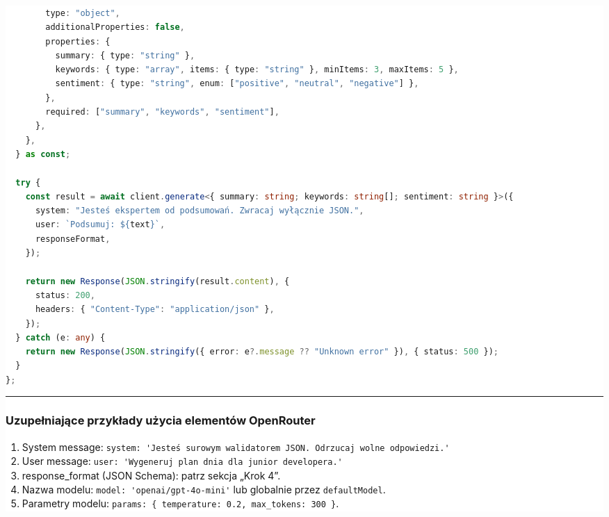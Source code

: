 ```ts
        type: "object",
        additionalProperties: false,
        properties: {
          summary: { type: "string" },
          keywords: { type: "array", items: { type: "string" }, minItems: 3, maxItems: 5 },
          sentiment: { type: "string", enum: ["positive", "neutral", "negative"] },
        },
        required: ["summary", "keywords", "sentiment"],
      },
    },
  } as const;

  try {
    const result = await client.generate<{ summary: string; keywords: string[]; sentiment: string }>({
      system: "Jesteś ekspertem od podsumowań. Zwracaj wyłącznie JSON.",
      user: `Podsumuj: ${text}`,
      responseFormat,
    });

    return new Response(JSON.stringify(result.content), {
      status: 200,
      headers: { "Content-Type": "application/json" },
    });
  } catch (e: any) {
    return new Response(JSON.stringify({ error: e?.message ?? "Unknown error" }), { status: 500 });
  }
};
```

---

### Uzupełniające przykłady użycia elementów OpenRouter

1. System message: `system: 'Jesteś surowym walidatorem JSON. Odrzucaj wolne odpowiedzi.'`
2. User message: `user: 'Wygeneruj plan dnia dla junior developera.'`
3. response_format (JSON Schema): patrz sekcja „Krok 4”.
4. Nazwa modelu: `model: 'openai/gpt-4o-mini'` lub globalnie przez `defaultModel`.
5. Parametry modelu: `params: { temperature: 0.2, max_tokens: 300 }`.
